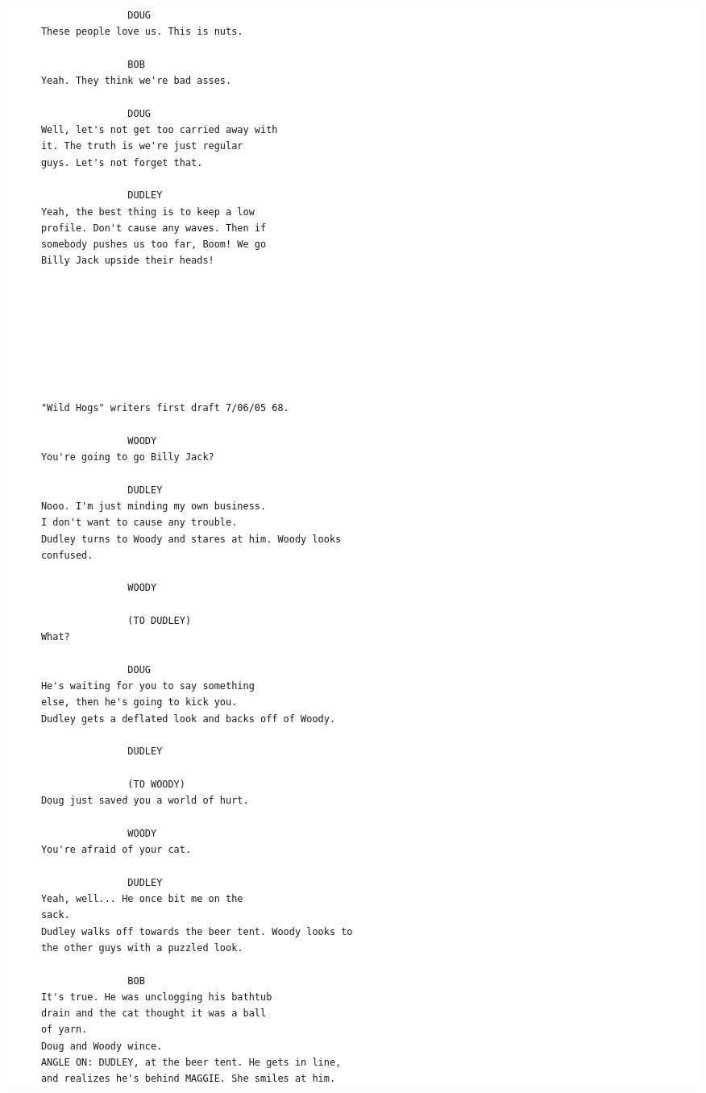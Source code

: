                          DOUG
          These people love us. This is nuts.

                         BOB
          Yeah. They think we're bad asses.

                         DOUG
          Well, let's not get too carried away with
          it. The truth is we're just regular
          guys. Let's not forget that.

                         DUDLEY
          Yeah, the best thing is to keep a low
          profile. Don't cause any waves. Then if
          somebody pushes us too far, Boom! We go
          Billy Jack upside their heads!

                         

                         

                         

                         
          "Wild Hogs" writers first draft 7/06/05 68.

                         WOODY
          You're going to go Billy Jack?

                         DUDLEY
          Nooo. I'm just minding my own business.
          I don't want to cause any trouble.
          Dudley turns to Woody and stares at him. Woody looks
          confused.

                         WOODY

                         (TO DUDLEY)
          What?

                         DOUG
          He's waiting for you to say something
          else, then he's going to kick you.
          Dudley gets a deflated look and backs off of Woody.

                         DUDLEY

                         (TO WOODY)
          Doug just saved you a world of hurt.

                         WOODY
          You're afraid of your cat.

                         DUDLEY
          Yeah, well... He once bit me on the
          sack.
          Dudley walks off towards the beer tent. Woody looks to
          the other guys with a puzzled look.

                         BOB
          It's true. He was unclogging his bathtub
          drain and the cat thought it was a ball
          of yarn.
          Doug and Woody wince.
          ANGLE ON: DUDLEY, at the beer tent. He gets in line,
          and realizes he's behind MAGGIE. She smiles at him.
